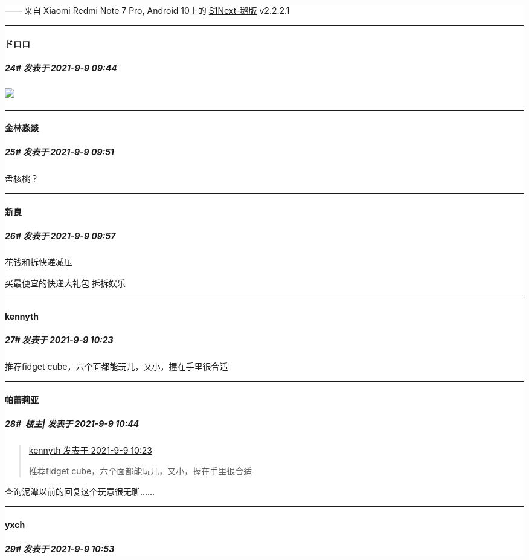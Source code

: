 —— 来自 Xiaomi Redmi Note 7 Pro, Android 10上的 [S1Next-鹅版](https://github.com/ykrank/S1-Next/releases) v2.2.2.1


*****

####  ドロロ  
##### 24#       发表于 2021-9-9 09:44


<img src="https://static.saraba1st.com/image/smiley/animal2017/012.png" referrerpolicy="no-referrer">


*****

####  金林淼燚  
##### 25#       发表于 2021-9-9 09:51


盘核桃？


*****

####  新良  
##### 26#       发表于 2021-9-9 09:57


花钱和拆快递减压

买最便宜的快递大礼包 拆拆娱乐


*****

####  kennyth  
##### 27#       发表于 2021-9-9 10:23


推荐fidget cube，六个面都能玩儿，又小，握在手里很合适


*****

####  帕蕾莉亚  
##### 28#         楼主| 发表于 2021-9-9 10:44


<blockquote><a href="httphttps://bbs.saraba1st.com/2b/forum.php?mod=redirect&amp;goto=findpost&amp;pid=52676549&amp;ptid=2025338" target="_blank">kennyth 发表于 2021-9-9 10:23</a>

推荐fidget cube，六个面都能玩儿，又小，握在手里很合适</blockquote>
查询泥潭以前的回复这个玩意很无聊……


*****

####  yxch  
##### 29#       发表于 2021-9-9 10:53

